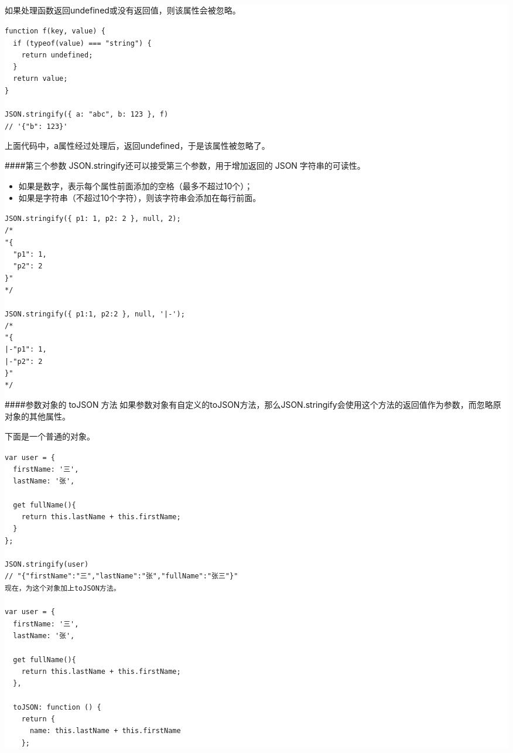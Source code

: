 如果处理函数返回undefined或没有返回值，则该属性会被忽略。
```
function f(key, value) {
  if (typeof(value) === "string") {
    return undefined;
  }
  return value;
}

JSON.stringify({ a: "abc", b: 123 }, f)
// '{"b": 123}'
```
上面代码中，a属性经过处理后，返回undefined，于是该属性被忽略了。

####第三个参数
JSON.stringify还可以接受第三个参数，用于增加返回的 JSON 字符串的可读性。
- 如果是数字，表示每个属性前面添加的空格（最多不超过10个）；
- 如果是字符串（不超过10个字符），则该字符串会添加在每行前面。
```
JSON.stringify({ p1: 1, p2: 2 }, null, 2);
/*
"{
  "p1": 1,
  "p2": 2
}"
*/

JSON.stringify({ p1:1, p2:2 }, null, '|-');
/*
"{
|-"p1": 1,
|-"p2": 2
}"
*/
```
####参数对象的 toJSON 方法
如果参数对象有自定义的toJSON方法，那么JSON.stringify会使用这个方法的返回值作为参数，而忽略原对象的其他属性。

下面是一个普通的对象。
```
var user = {
  firstName: '三',
  lastName: '张',

  get fullName(){
    return this.lastName + this.firstName;
  }
};

JSON.stringify(user)
// "{"firstName":"三","lastName":"张","fullName":"张三"}"
现在，为这个对象加上toJSON方法。

var user = {
  firstName: '三',
  lastName: '张',

  get fullName(){
    return this.lastName + this.firstName;
  },

  toJSON: function () {
    return {
      name: this.lastName + this.firstName
    };
```